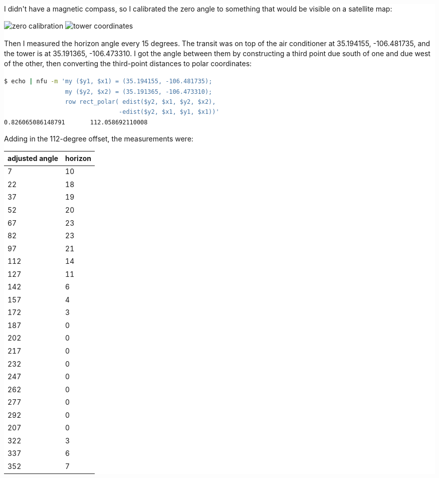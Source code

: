 I didn't have a magnetic compass, so I calibrated the zero angle to something
that would be visible on a satellite map:

![zero calibration](http://spencertipping.com/gpsa-transit-survey-zero.jpg)
![tower coordinates](http://spencertipping.com/gpsa-survey-tower.png)

Then I measured the horizon angle every 15 degrees. The transit was on top of
the air conditioner at 35.194155, -106.481735, and the tower is at 35.191365,
-106.473310. I got the angle between them by constructing a third point due
south of one and due west of the other, then converting the third-point
distances to polar coordinates:

```sh
$ echo | nfu -m 'my ($y1, $x1) = (35.194155, -106.481735);
                 my ($y2, $x2) = (35.191365, -106.473310);
                 row rect_polar( edist($y2, $x1, $y2, $x2),
                                -edist($y2, $x1, $y1, $x1))'
0.826065086148791       112.058692110008
```

Adding in the 112-degree offset, the measurements were:

adjusted angle | horizon
---------------|--------
7              | 10
22             | 18
37             | 19
52             | 20
67             | 23
82             | 23
97             | 21
112            | 14
127            | 11
142            | 6
157            | 4
172            | 3
187            | 0
202            | 0
217            | 0
232            | 0
247            | 0
262            | 0
277            | 0
292            | 0
207            | 0
322            | 3
337            | 6
352            | 7
